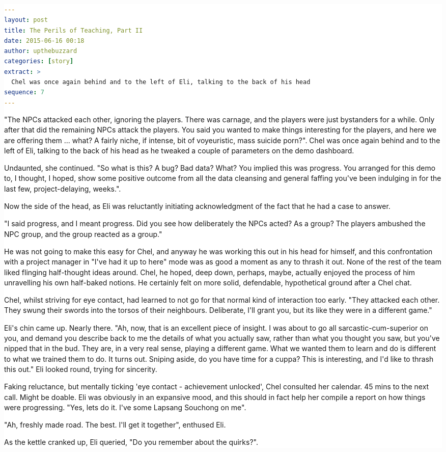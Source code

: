 ```yaml
---
layout: post
title: The Perils of Teaching, Part II
date: 2015-06-16 00:18
author: upthebuzzard
categories: [story]
extract: >
  Chel was once again behind and to the left of Eli, talking to the back of his head
sequence: 7
---
```

"The NPCs attacked each other, ignoring the players. There was carnage, and the players were just bystanders for a while. Only after that did the remaining NPCs attack the players. You said you wanted to make things interesting for the players, and here we are offering them ... what? A fairly niche, if intense, bit of voyeuristic, mass suicide porn?". Chel was once again behind and to the left of Eli, talking to the back of his head as he tweaked a couple of parameters on the demo dashboard.

Undaunted, she continued. "So what is this? A bug? Bad data? What? You implied this was progress. You arranged for this demo to, I thought, I hoped, show some positive outcome from all the data cleansing and general faffing you've been indulging in for the last few, project-delaying, weeks.".

Now the side of the head, as Eli was reluctantly initiating acknowledgment of the fact that he had a case to answer.

"I said progress, and I meant progress. Did you see how deliberately the NPCs acted? As a group? The players ambushed the NPC group, and the group reacted as a group."

He was not going to make this easy for Chel, and anyway he was working this out in his head for himself, and this confrontation with a project manager in "I've had it up to here" mode was as good a moment as any to thrash it out. None of the rest of the team liked flinging half-thought ideas around. Chel, he hoped, deep down, perhaps, maybe, actually enjoyed the process of him unravelling his own half-baked notions. He certainly felt on more solid, defendable, hypothetical ground after a Chel chat.

Chel, whilst striving for eye contact, had learned to not go for that normal kind of interaction too early. "They attacked each other. They swung their swords into the torsos of their neighbours. Deliberate, I'll grant you, but its like they were in a different game."

Eli's chin came up. Nearly there. "Ah, now, that is an excellent piece of insight. I was about to go all sarcastic-cum-superior on you, and demand you describe back to me the details of what you actually saw, rather than what you thought you saw, but you've nipped that in the bud. They are, in a very real sense, playing a different game. What we wanted them to learn and do is different to what we trained them to do. It turns out. Sniping aside, do you have time for a cuppa? This is interesting, and I'd like to thrash this out." Eli looked round, trying for sincerity.

Faking reluctance, but mentally ticking 'eye contact - achievement unlocked', Chel consulted her calendar. 45 mins to the next call. Might be doable. Eli was obviously in an expansive mood, and this should in fact help her compile a report on how things were progressing. "Yes, lets do it. I've some Lapsang Souchong on me".

"Ah, freshly made road. The best. I'll get it together", enthused Eli.

As the kettle cranked up, Eli queried, "Do you remember about the quirks?".
